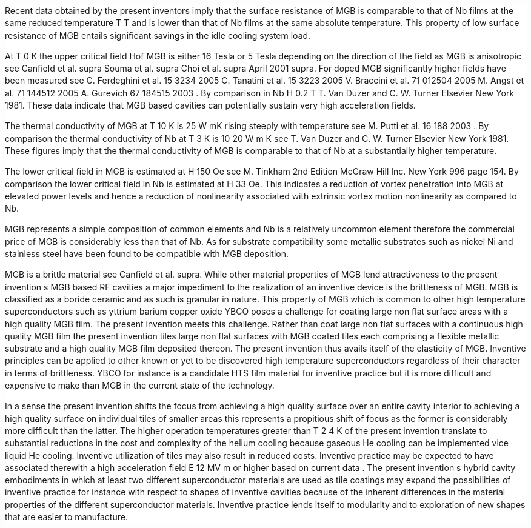 Recent data obtained by the present inventors imply that the surface resistance of MGB is comparable to that of Nb films at the same reduced temperature T T and is lower than that of Nb films at the same absolute temperature. This property of low surface resistance of MGB entails significant savings in the idle cooling system load.

At T 0 K the upper critical field Hof MGB is either 16 Tesla or 5 Tesla depending on the direction of the field as MGB is anisotropic see Canfield et al. supra Souma et al. supra Choi et al. supra April 2001 supra. For doped MGB significantly higher fields have been measured see C. Ferdeghini et al. 15 3234 2005 C. Tanatini et al. 15 3223 2005 V. Braccini et al. 71 012504 2005 M. Angst et al. 71 144512 2005 A. Gurevich 67 184515 2003 . By comparison in Nb H 0.2 T T. Van Duzer and C. W. Turner Elsevier New York 1981. These data indicate that MGB based cavities can potentially sustain very high acceleration fields.

The thermal conductivity of MGB at T 10 K is 25 W mK rising steeply with temperature see M. Putti et al. 16 188 2003 . By comparison the thermal conductivity of Nb at T 3 K is 10 20 W m K see T. Van Duzer and C. W. Turner Elsevier New York 1981. These figures imply that the thermal conductivity of MGB is comparable to that of Nb at a substantially higher temperature.

The lower critical field in MGB is estimated at H 150 Oe see M. Tinkham 2nd Edition McGraw Hill Inc. New York 996 page 154. By comparison the lower critical field in Nb is estimated at H 33 Oe. This indicates a reduction of vortex penetration into MGB at elevated power levels and hence a reduction of nonlinearity associated with extrinsic vortex motion nonlinearity as compared to Nb.

MGB represents a simple composition of common elements and Nb is a relatively uncommon element therefore the commercial price of MGB is considerably less than that of Nb. As for substrate compatibility some metallic substrates such as nickel Ni and stainless steel have been found to be compatible with MGB deposition.

MGB is a brittle material see Canfield et al. supra. While other material properties of MGB lend attractiveness to the present invention s MGB based RF cavities a major impediment to the realization of an inventive device is the brittleness of MGB. MGB is classified as a boride ceramic and as such is granular in nature. This property of MGB which is common to other high temperature superconductors such as yttrium barium copper oxide YBCO poses a challenge for coating large non flat surface areas with a high quality MGB film. The present invention meets this challenge. Rather than coat large non flat surfaces with a continuous high quality MGB film the present invention tiles large non flat surfaces with MGB coated tiles each comprising a flexible metallic substrate and a high quality MGB film deposited thereon. The present invention thus avails itself of the elasticity of MGB. Inventive principles can be applied to other known or yet to be discovered high temperature superconductors regardless of their character in terms of brittleness. YBCO for instance is a candidate HTS film material for inventive practice but it is more difficult and expensive to make than MGB in the current state of the technology.

In a sense the present invention shifts the focus from achieving a high quality surface over an entire cavity interior to achieving a high quality surface on individual tiles of smaller areas this represents a propitious shift of focus as the former is considerably more difficult than the latter. The higher operation temperatures greater than T 2 4 K of the present invention translate to substantial reductions in the cost and complexity of the helium cooling because gaseous He cooling can be implemented vice liquid He cooling. Inventive utilization of tiles may also result in reduced costs. Inventive practice may be expected to have associated therewith a high acceleration field E 12 MV m or higher based on current data . The present invention s hybrid cavity embodiments in which at least two different superconductor materials are used as tile coatings may expand the possibilities of inventive practice for instance with respect to shapes of inventive cavities because of the inherent differences in the material properties of the different superconductor materials. Inventive practice lends itself to modularity and to exploration of new shapes that are easier to manufacture.
